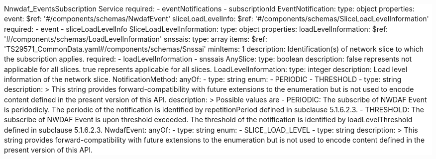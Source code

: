 Nnwdaf_EventsSubscription Service
required:
\- eventNotifications
\- subscriptionId
EventNotification:
type: object
properties:
event:
\$ref: \'#/components/schemas/NwdafEvent\'
sliceLoadLevelInfo:
\$ref: \'#/components/schemas/SliceLoadLevelInformation\'
required:
\- event
\- sliceLoadLevelInfo
SliceLoadLevelInformation:
type: object
properties:
loadLevelInformation:
\$ref: \'#/components/schemas/LoadLevelInformation\'
snssais:
type: array
items:
\$ref: \'TS29571_CommonData.yaml#/components/schemas/Snssai\'
minItems: 1
description: Identification(s) of network slice to which the subscription
applies.
required:
\- loadLevelInformation
\- snssais
AnySlice:
type: boolean
description: false represents not applicable for all slices. true represents
applicable for all slices.
LoadLevelInformation:
type: integer
description: Load level information of the network slice.
NotificationMethod:
anyOf:
\- type: string
enum:
\- PERIODIC
\- THRESHOLD
\- type: string
description: >
This string provides forward-compatibility with future
extensions to the enumeration but is not used to encode
content defined in the present version of this API.
description: >
Possible values are
\- PERIODIC: The subscribe of NWDAF Event is peridodicly. The periodic of the
notification is identified by repetitionPeriod defined in subclause 5.1.6.2.3.
\- THRESHOLD: The subscribe of NWDAF Event is upon threshold exceeded. The
threshold of the notification is identified by loadLevelThreshold defined in
subclause 5.1.6.2.3.
NwdafEvent:
anyOf:
\- type: string
enum:
\- SLICE_LOAD_LEVEL
\- type: string
description: >
This string provides forward-compatibility with future
extensions to the enumeration but is not used to encode
content defined in the present version of this API.
